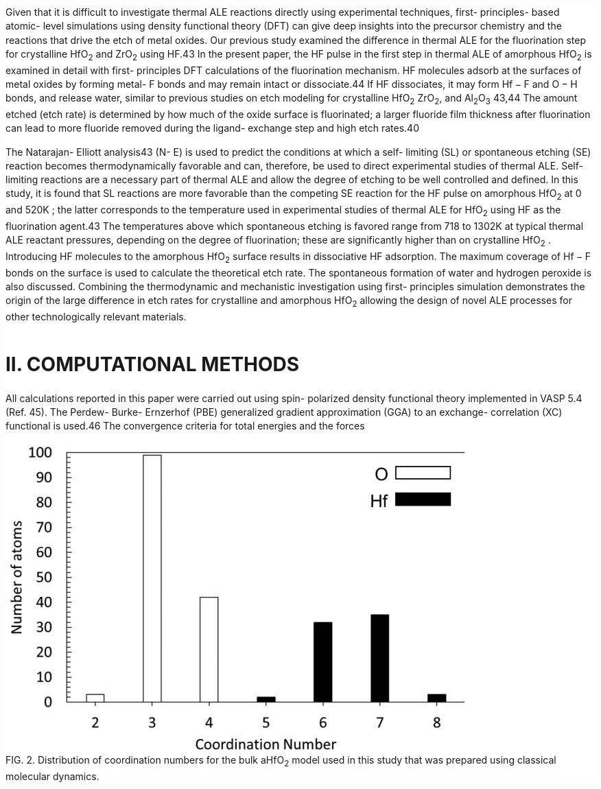 Given that it is difficult to investigate thermal ALE reactions directly using experimental techniques, first- principles- based atomic- level simulations using density functional theory (DFT) can give deep insights into the precursor chemistry and the reactions that drive the etch of metal oxides. Our previous study examined the difference in thermal ALE for the fluorination step for crystalline  $\mathrm{HfO}_2$  and  $\mathrm{ZrO}_2$  using HF.43 In the present paper, the HF pulse in the first step in thermal ALE of amorphous  $\mathrm{HfO}_2$  is examined in detail with first- principles DFT calculations of the fluorination mechanism. HF molecules adsorb at the surfaces of metal oxides by forming metal- F bonds and may remain intact or dissociate.44 If HF dissociates, it may form  $\mathrm{Hf - F}$  and  $\mathrm{O - H}$  bonds, and release water, similar to previous studies on etch modeling for crystalline  $\mathrm{HfO}_2$ $\mathrm{ZrO}_2,$  and  $\mathrm{Al}_2\mathrm{O}_3$  43,44 The amount etched (etch rate) is determined by how much of the oxide surface is fluorinated; a larger fluoride film thickness after fluorination can lead to more fluoride removed during the ligand- exchange step and high etch rates.40

The Natarajan- Elliott analysis43 (N- E) is used to predict the conditions at which a self- limiting (SL) or spontaneous etching (SE) reaction becomes thermodynamically favorable and can, therefore, be used to direct experimental studies of thermal ALE. Self- limiting reactions are a necessary part of thermal ALE and allow the degree of etching to be well controlled and defined. In this study, it is found that SL reactions are more favorable than the competing SE reaction for the HF pulse on amorphous  $\mathrm{HfO}_2$  at 0 and  $520\mathrm{K}$ ; the latter corresponds to the temperature used in experimental studies of thermal ALE for  $\mathrm{HfO}_2$  using HF as the fluorination agent.43 The temperatures above which spontaneous etching is favored range from 718 to  $1302\mathrm{K}$  at typical thermal ALE reactant pressures, depending on the degree of fluorination; these are significantly higher than on crystalline  $\mathrm{HfO}_2$ . Introducing HF molecules to the amorphous  $\mathrm{HfO}_2$  surface results in dissociative HF adsorption. The maximum coverage of  $\mathrm{Hf - F}$  bonds on the surface is used to calculate the theoretical etch rate. The spontaneous formation of water and hydrogen peroxide is also discussed. Combining the thermodynamic and mechanistic investigation using first- principles simulation demonstrates the origin of the large difference in etch rates for crystalline and amorphous  $\mathrm{HfO}_2$  allowing the design of novel ALE processes for other technologically relevant materials.

# II. COMPUTATIONAL METHODS

All calculations reported in this paper were carried out using spin- polarized density functional theory implemented in VASP 5.4 (Ref. 45). The Perdew- Burke- Ernzerhof (PBE) generalized gradient approximation (GGA) to an exchange- correlation (XC) functional is used.46 The convergence criteria for total energies and the forces

![](images/153e5a89a8c1fcbad11c35e1465ebac7cc521eb9f3f5759c778ba06218bf1475.jpg)  
FIG. 2. Distribution of coordination numbers for the bulk  $\mathsf{aHfO_2}$  model used in this study that was prepared using classical molecular dynamics.